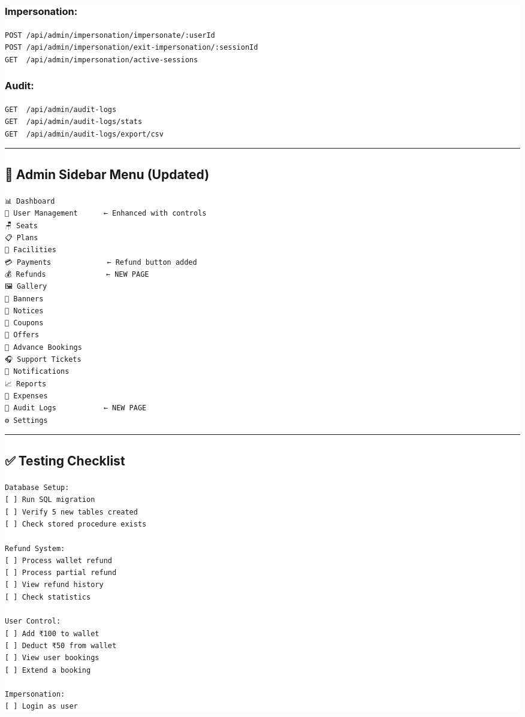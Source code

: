 ### Impersonation:
```
POST /api/admin/impersonation/impersonate/:userId
POST /api/admin/impersonation/exit-impersonation/:sessionId
GET  /api/admin/impersonation/active-sessions
```

### Audit:
```
GET  /api/admin/audit-logs
GET  /api/admin/audit-logs/stats
GET  /api/admin/audit-logs/export/csv
```

---

## 🎨 Admin Sidebar Menu (Updated)

```
📊 Dashboard
👥 User Management      ← Enhanced with controls
🪑 Seats
📋 Plans
🏢 Facilities
💳 Payments             ← Refund button added
💰 Refunds              ← NEW PAGE
🖼️ Gallery
🎨 Banners
📢 Notices
🎫 Coupons
🎁 Offers
📅 Advance Bookings
🎧 Support Tickets
🔔 Notifications
📈 Reports
💸 Expenses
📜 Audit Logs           ← NEW PAGE
⚙️ Settings
```

---

## ✅ Testing Checklist

```
Database Setup:
[ ] Run SQL migration
[ ] Verify 5 new tables created
[ ] Check stored procedure exists

Refund System:
[ ] Process wallet refund
[ ] Process partial refund
[ ] View refund history
[ ] Check statistics

User Control:
[ ] Add ₹100 to wallet
[ ] Deduct ₹50 from wallet
[ ] View user bookings
[ ] Extend a booking

Impersonation:
[ ] Login as user
```